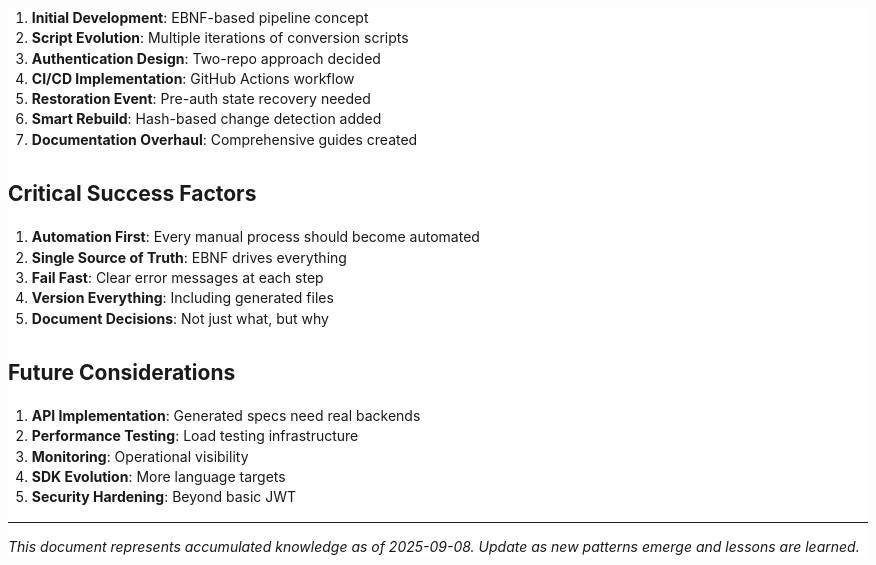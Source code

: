 1. **Initial Development**: EBNF-based pipeline concept
2. **Script Evolution**: Multiple iterations of conversion scripts
3. **Authentication Design**: Two-repo approach decided
4. **CI/CD Implementation**: GitHub Actions workflow
5. **Restoration Event**: Pre-auth state recovery needed
6. **Smart Rebuild**: Hash-based change detection added
7. **Documentation Overhaul**: Comprehensive guides created

## Critical Success Factors

1. **Automation First**: Every manual process should become automated
2. **Single Source of Truth**: EBNF drives everything
3. **Fail Fast**: Clear error messages at each step
4. **Version Everything**: Including generated files
5. **Document Decisions**: Not just what, but why

## Future Considerations

1. **API Implementation**: Generated specs need real backends
2. **Performance Testing**: Load testing infrastructure
3. **Monitoring**: Operational visibility
4. **SDK Evolution**: More language targets
5. **Security Hardening**: Beyond basic JWT

---

*This document represents accumulated knowledge as of 2025-09-08. Update as new patterns emerge and lessons are learned.*